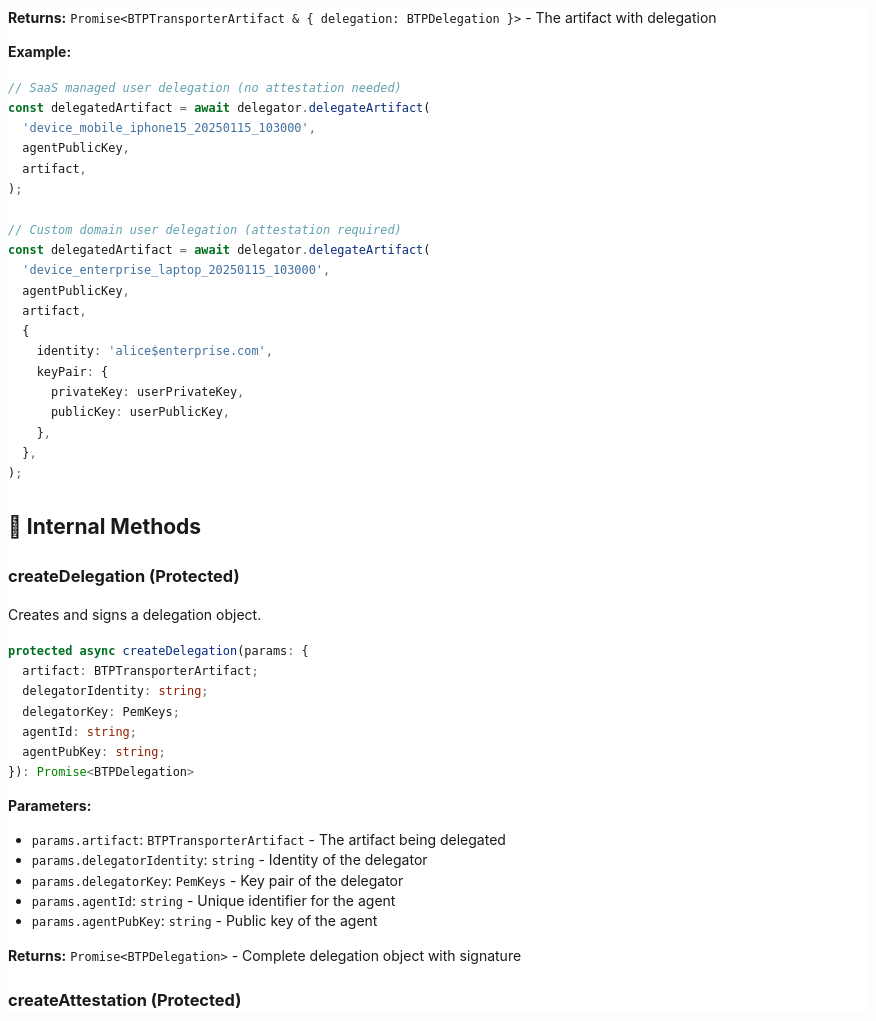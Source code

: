 **Returns:** `Promise<BTPTransporterArtifact & { delegation: BTPDelegation }>` - The artifact with delegation

**Example:**

```typescript
// SaaS managed user delegation (no attestation needed)
const delegatedArtifact = await delegator.delegateArtifact(
  'device_mobile_iphone15_20250115_103000',
  agentPublicKey,
  artifact,
);

// Custom domain user delegation (attestation required)
const delegatedArtifact = await delegator.delegateArtifact(
  'device_enterprise_laptop_20250115_103000',
  agentPublicKey,
  artifact,
  {
    identity: 'alice$enterprise.com',
    keyPair: {
      privateKey: userPrivateKey,
      publicKey: userPublicKey,
    },
  },
);
```

## 🔧 Internal Methods

### **createDelegation** (Protected)

Creates and signs a delegation object.

```typescript
protected async createDelegation(params: {
  artifact: BTPTransporterArtifact;
  delegatorIdentity: string;
  delegatorKey: PemKeys;
  agentId: string;
  agentPubKey: string;
}): Promise<BTPDelegation>
```

**Parameters:**

- `params.artifact`: `BTPTransporterArtifact` - The artifact being delegated
- `params.delegatorIdentity`: `string` - Identity of the delegator
- `params.delegatorKey`: `PemKeys` - Key pair of the delegator
- `params.agentId`: `string` - Unique identifier for the agent
- `params.agentPubKey`: `string` - Public key of the agent

**Returns:** `Promise<BTPDelegation>` - Complete delegation object with signature

### **createAttestation** (Protected)
